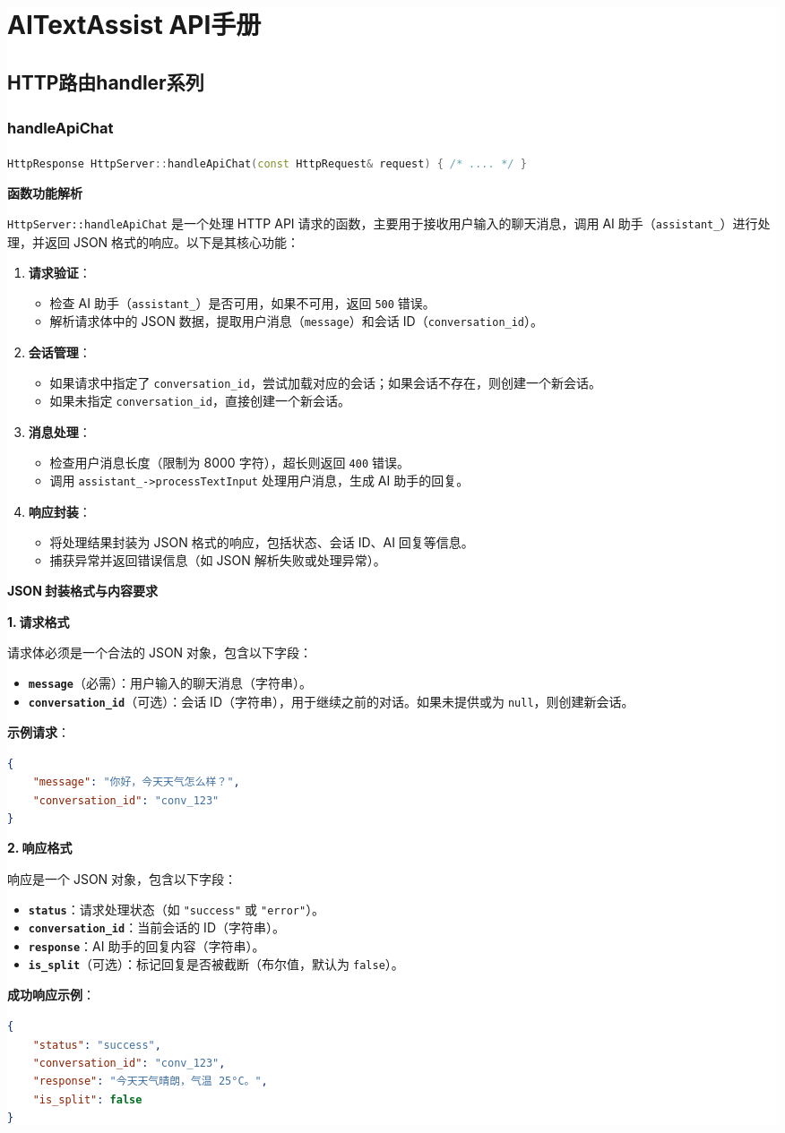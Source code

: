 # AITextAssist API手册

## HTTP路由handler系列

### handleApiChat

```cpp
HttpResponse HttpServer::handleApiChat(const HttpRequest& request) { /* .... */ }
```

**函数功能解析**

`HttpServer::handleApiChat` 是一个处理 HTTP API 请求的函数，主要用于接收用户输入的聊天消息，调用 AI 助手（`assistant_`）进行处理，并返回 JSON 格式的响应。以下是其核心功能：

1. **请求验证**：
   - 检查 AI 助手（`assistant_`）是否可用，如果不可用，返回 `500` 错误。
   - 解析请求体中的 JSON 数据，提取用户消息（`message`）和会话 ID（`conversation_id`）。

2. **会话管理**：
   - 如果请求中指定了 `conversation_id`，尝试加载对应的会话；如果会话不存在，则创建一个新会话。
   - 如果未指定 `conversation_id`，直接创建一个新会话。

3. **消息处理**：
   - 检查用户消息长度（限制为 8000 字符），超长则返回 `400` 错误。
   - 调用 `assistant_->processTextInput` 处理用户消息，生成 AI 助手的回复。

4. **响应封装**：
   - 将处理结果封装为 JSON 格式的响应，包括状态、会话 ID、AI 回复等信息。
   - 捕获异常并返回错误信息（如 JSON 解析失败或处理异常）。

**JSON 封装格式与内容要求**

**1. 请求格式**

请求体必须是一个合法的 JSON 对象，包含以下字段：
- **`message`**（必需）：用户输入的聊天消息（字符串）。
- **`conversation_id`**（可选）：会话 ID（字符串），用于继续之前的对话。如果未提供或为 `null`，则创建新会话。

**示例请求**：
```json
{
    "message": "你好，今天天气怎么样？",
    "conversation_id": "conv_123"
}
```

**2. 响应格式**

响应是一个 JSON 对象，包含以下字段：
- **`status`**：请求处理状态（如 `"success"` 或 `"error"`）。
- **`conversation_id`**：当前会话的 ID（字符串）。
- **`response`**：AI 助手的回复内容（字符串）。
- **`is_split`**（可选）：标记回复是否被截断（布尔值，默认为 `false`）。

**成功响应示例**：
```json
{
    "status": "success",
    "conversation_id": "conv_123",
    "response": "今天天气晴朗，气温 25°C。",
    "is_split": false
}
```
